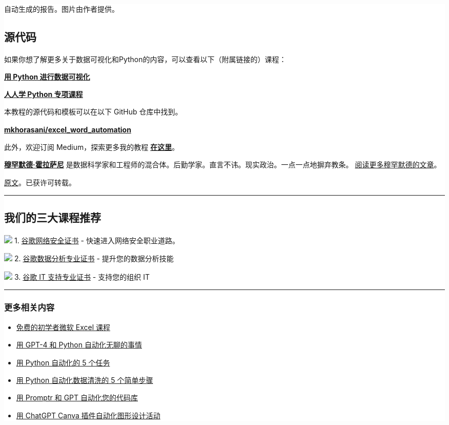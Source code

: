 自动生成的报告。图片由作者提供。

## 源代码

如果你想了解更多关于数据可视化和Python的内容，可以查看以下（附属链接的）课程：

[****用 Python 进行数据可视化****](https://www.coursera.org/learn/python-for-data-visualization?ranMID=40328&ranEAID=hOGDdF2uhHQ&ranSiteID=hOGDdF2uhHQ-gyVyBrINeBGN.FkaHKhFYw&siteID=hOGDdF2uhHQ-gyVyBrINeBGN.FkaHKhFYw&utm_content=10&utm_medium=partners&utm_source=linkshare&utm_campaign=hOGDdF2uhHQ)

[****人人学 Python 专项课程****](https://www.coursera.org/specializations/python?ranMID=40328&ranEAID=hOGDdF2uhHQ&ranSiteID=hOGDdF2uhHQ-kfqIujfL9KjRC898fWsllg&siteID=hOGDdF2uhHQ-kfqIujfL9KjRC898fWsllg&utm_content=10&utm_medium=partners&utm_source=linkshare&utm_campaign=hOGDdF2uhHQ)

本教程的源代码和模板可以在以下 GitHub 仓库中找到。

[**mkhorasani/excel_word_automation**](https://github.com/mkhorasani/excel_word_automation)

此外，欢迎订阅 Medium，探索更多我的教程 [**在这里**](https://khorasani.medium.com/membership)。

**[穆罕默德·霍拉萨尼](https://www.linkedin.com/in/mkhorasani/)** 是数据科学家和工程师的混合体。后勤学家。直言不讳。现实政治。一点一点地摒弃教条。 [阅读更多穆罕默德的文章](https://khorasani.medium.com/)。

[原文](https://towardsdatascience.com/automate-microsoft-excel-and-word-using-python-1eee9c003471)。已获许可转载。

* * *

## 我们的三大课程推荐

![](../Images/0244c01ba9267c002ef39d4907e0b8fb.png) 1\. [谷歌网络安全证书](https://www.kdnuggets.com/google-cybersecurity) - 快速进入网络安全职业道路。

![](../Images/e225c49c3c91745821c8c0368bf04711.png) 2\. [谷歌数据分析专业证书](https://www.kdnuggets.com/google-data-analytics) - 提升您的数据分析技能

![](../Images/0244c01ba9267c002ef39d4907e0b8fb.png) 3\. [谷歌 IT 支持专业证书](https://www.kdnuggets.com/google-itsupport) - 支持您的组织 IT

* * *

### 更多相关内容

+   [免费的初学者微软 Excel 课程](https://www.kdnuggets.com/2022/09/free-microsoft-excel-beginners-course.html)

+   [用 GPT-4 和 Python 自动化无聊的事情](https://www.kdnuggets.com/2023/03/automate-boring-stuff-chatgpt-python.html)

+   [用 Python 自动化的 5 个任务](https://www.kdnuggets.com/2021/06/5-tasks-automate-python.html)

+   [用 Python 自动化数据清洗的 5 个简单步骤](https://www.kdnuggets.com/5-simple-steps-to-automate-data-cleaning-with-python)

+   [用 Promptr 和 GPT 自动化您的代码库](https://www.kdnuggets.com/2023/04/automate-codebase-promptr-gpt.html)

+   [用 ChatGPT Canva 插件自动化图形设计活动](https://www.kdnuggets.com/automate-graphic-design-activity-with-chatgpt-canva-plugin)
